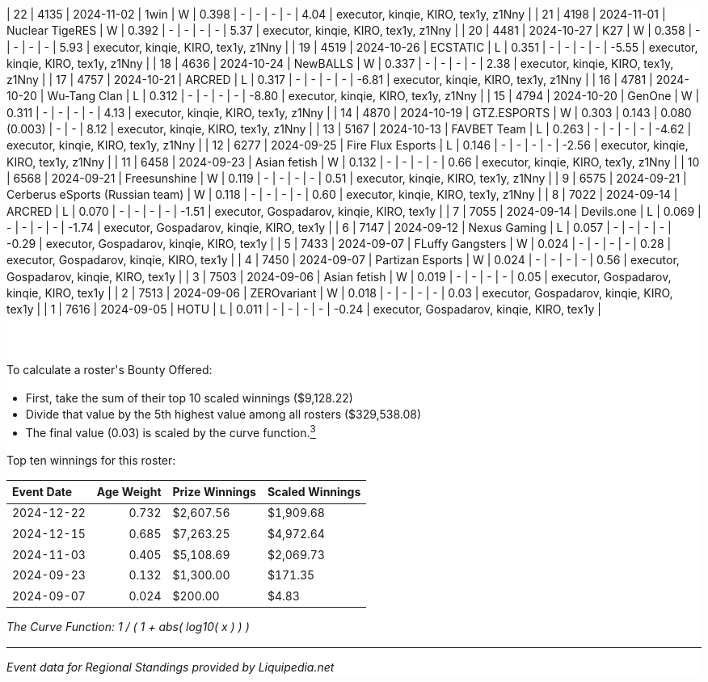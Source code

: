 |           22 |     4135 | 2024-11-02 | 1win                            | W   | 0.398      | -            | -                | -                | -         |     4.04 | executor, kinqie, KIRO, tex1y, z1Nny      |
|           21 |     4198 | 2024-11-01 | Nuclear TigeRES                 | W   | 0.392      | -            | -                | -                | -         |     5.37 | executor, kinqie, KIRO, tex1y, z1Nny      |
|           20 |     4481 | 2024-10-27 | K27                             | W   | 0.358      | -            | -                | -                | -         |     5.93 | executor, kinqie, KIRO, tex1y, z1Nny      |
|           19 |     4519 | 2024-10-26 | ECSTATIC                        | L   | 0.351      | -            | -                | -                | -         |    -5.55 | executor, kinqie, KIRO, tex1y, z1Nny      |
|           18 |     4636 | 2024-10-24 | NewBALLS                        | W   | 0.337      | -            | -                | -                | -         |     2.38 | executor, kinqie, KIRO, tex1y, z1Nny      |
|           17 |     4757 | 2024-10-21 | ARCRED                          | L   | 0.317      | -            | -                | -                | -         |    -6.81 | executor, kinqie, KIRO, tex1y, z1Nny      |
|           16 |     4781 | 2024-10-20 | Wu-Tang Clan                    | L   | 0.312      | -            | -                | -                | -         |    -8.80 | executor, kinqie, KIRO, tex1y, z1Nny      |
|           15 |     4794 | 2024-10-20 | GenOne                          | W   | 0.311      | -            | -                | -                | -         |     4.13 | executor, kinqie, KIRO, tex1y, z1Nny      |
|           14 |     4870 | 2024-10-19 | GTZ.ESPORTS                     | W   | 0.303      | 0.143        | 0.080 (0.003)    | -                | -         |     8.12 | executor, kinqie, KIRO, tex1y, z1Nny      |
|           13 |     5167 | 2024-10-13 | FAVBET Team                     | L   | 0.263      | -            | -                | -                | -         |    -4.62 | executor, kinqie, KIRO, tex1y, z1Nny      |
|           12 |     6277 | 2024-09-25 | Fire Flux Esports               | L   | 0.146      | -            | -                | -                | -         |    -2.56 | executor, kinqie, KIRO, tex1y, z1Nny      |
|           11 |     6458 | 2024-09-23 | Asian fetish                    | W   | 0.132      | -            | -                | -                | -         |     0.66 | executor, kinqie, KIRO, tex1y, z1Nny      |
|           10 |     6568 | 2024-09-21 | Freesunshine                    | W   | 0.119      | -            | -                | -                | -         |     0.51 | executor, kinqie, KIRO, tex1y, z1Nny      |
|            9 |     6575 | 2024-09-21 | Cerberus eSports (Russian team) | W   | 0.118      | -            | -                | -                | -         |     0.60 | executor, kinqie, KIRO, tex1y, z1Nny      |
|            8 |     7022 | 2024-09-14 | ARCRED                          | L   | 0.070      | -            | -                | -                | -         |    -1.51 | executor, Gospadarov, kinqie, KIRO, tex1y |
|            7 |     7055 | 2024-09-14 | Devils.one                      | L   | 0.069      | -            | -                | -                | -         |    -1.74 | executor, Gospadarov, kinqie, KIRO, tex1y |
|            6 |     7147 | 2024-09-12 | Nexus Gaming                    | L   | 0.057      | -            | -                | -                | -         |    -0.29 | executor, Gospadarov, kinqie, KIRO, tex1y |
|            5 |     7433 | 2024-09-07 | FLuffy Gangsters                | W   | 0.024      | -            | -                | -                | -         |     0.28 | executor, Gospadarov, kinqie, KIRO, tex1y |
|            4 |     7450 | 2024-09-07 | Partizan Esports                | W   | 0.024      | -            | -                | -                | -         |     0.56 | executor, Gospadarov, kinqie, KIRO, tex1y |
|            3 |     7503 | 2024-09-06 | Asian fetish                    | W   | 0.019      | -            | -                | -                | -         |     0.05 | executor, Gospadarov, kinqie, KIRO, tex1y |
|            2 |     7513 | 2024-09-06 | ZEROvariant                     | W   | 0.018      | -            | -                | -                | -         |     0.03 | executor, Gospadarov, kinqie, KIRO, tex1y |
|            1 |     7616 | 2024-09-05 | HOTU                            | L   | 0.011      | -            | -                | -                | -         |    -0.24 | executor, Gospadarov, kinqie, KIRO, tex1y |

<br />
<span id="table2"></span><br />
To calculate a roster's Bounty Offered:<br />

- First, take the sum of their top 10 scaled winnings ($9,128.22)
- Divide that value by the 5th highest value among all rosters ($329,538.08)
- The final value (0.03) is scaled by the curve function.[<sup>3</sup>](#curveFunction)

Top ten winnings for this roster:<br />

| Event Date | Age Weight | Prize Winnings | Scaled Winnings |
| :- | -: | :- | :- |
| 2024-12-22 |      0.732 | $2,607.56      | $1,909.68       |
| 2024-12-15 |      0.685 | $7,263.25      | $4,972.64       |
| 2024-11-03 |      0.405 | $5,108.69      | $2,069.73       |
| 2024-09-23 |      0.132 | $1,300.00      | $171.35         |
| 2024-09-07 |      0.024 | $200.00        | $4.83           |


<span id="curveFunction"></span>_The Curve Function: 1 / ( 1 + abs( log10( x ) ) )_<br />

---
_Event data for Regional Standings provided by Liquipedia.net_<br />
